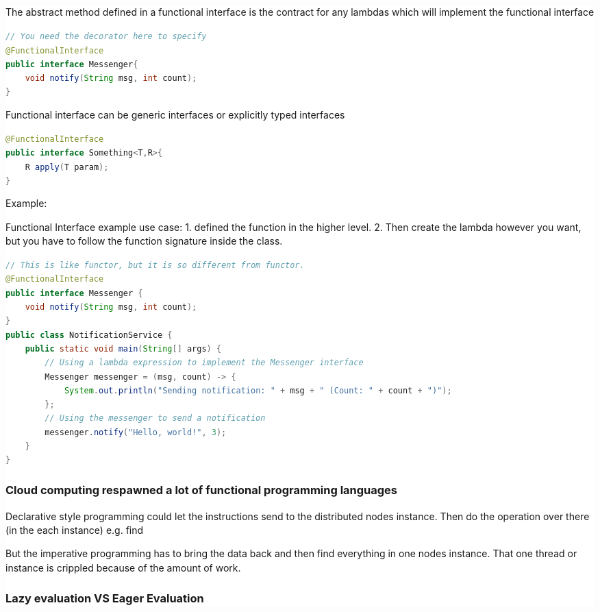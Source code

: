 The abstract method defined in a functional interface is the contract for any lambdas which will implement the functional interface

```java
// You need the decorator here to specify
@FunctionalInterface
public interface Messenger{
    void notify(String msg, int count);
}

```

Functional interface can be generic interfaces or explicitly typed interfaces

```java
@FunctionalInterface
public interface Something<T,R>{
    R apply(T param);
}

```

Example:

Functional Interface example use case: 1. defined the function in the higher level. 2. Then create the lambda however you want, but you have to follow the function signature inside the class.

```java
// This is like functor, but it is so different from functor. 
@FunctionalInterface
public interface Messenger {
    void notify(String msg, int count);
}
public class NotificationService {
    public static void main(String[] args) {
        // Using a lambda expression to implement the Messenger interface
        Messenger messenger = (msg, count) -> {
            System.out.println("Sending notification: " + msg + " (Count: " + count + ")");
        };
        // Using the messenger to send a notification
        messenger.notify("Hello, world!", 3);
    }
}
```

### Cloud computing respawned a lot of functional programming languages

Declarative style programming could let the instructions send to the distributed nodes instance. Then do the operation over there (in the each instance) e.g. find

But the imperative programming has to bring the data back and then find everything in one nodes instance. That one thread or instance is crippled because of the amount of work.

### Lazy evaluation VS Eager Evaluation
